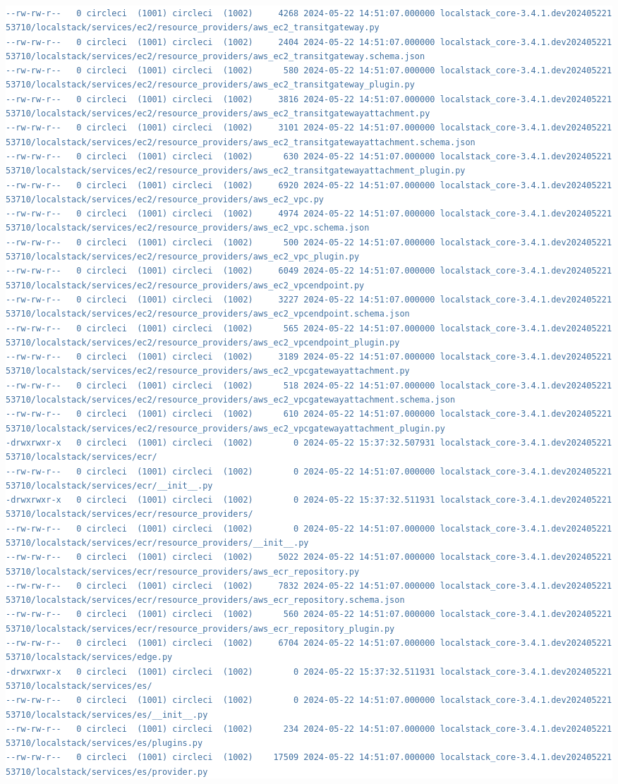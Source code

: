 ```diff
--rw-rw-r--   0 circleci  (1001) circleci  (1002)     4268 2024-05-22 14:51:07.000000 localstack_core-3.4.1.dev20240522153710/localstack/services/ec2/resource_providers/aws_ec2_transitgateway.py
--rw-rw-r--   0 circleci  (1001) circleci  (1002)     2404 2024-05-22 14:51:07.000000 localstack_core-3.4.1.dev20240522153710/localstack/services/ec2/resource_providers/aws_ec2_transitgateway.schema.json
--rw-rw-r--   0 circleci  (1001) circleci  (1002)      580 2024-05-22 14:51:07.000000 localstack_core-3.4.1.dev20240522153710/localstack/services/ec2/resource_providers/aws_ec2_transitgateway_plugin.py
--rw-rw-r--   0 circleci  (1001) circleci  (1002)     3816 2024-05-22 14:51:07.000000 localstack_core-3.4.1.dev20240522153710/localstack/services/ec2/resource_providers/aws_ec2_transitgatewayattachment.py
--rw-rw-r--   0 circleci  (1001) circleci  (1002)     3101 2024-05-22 14:51:07.000000 localstack_core-3.4.1.dev20240522153710/localstack/services/ec2/resource_providers/aws_ec2_transitgatewayattachment.schema.json
--rw-rw-r--   0 circleci  (1001) circleci  (1002)      630 2024-05-22 14:51:07.000000 localstack_core-3.4.1.dev20240522153710/localstack/services/ec2/resource_providers/aws_ec2_transitgatewayattachment_plugin.py
--rw-rw-r--   0 circleci  (1001) circleci  (1002)     6920 2024-05-22 14:51:07.000000 localstack_core-3.4.1.dev20240522153710/localstack/services/ec2/resource_providers/aws_ec2_vpc.py
--rw-rw-r--   0 circleci  (1001) circleci  (1002)     4974 2024-05-22 14:51:07.000000 localstack_core-3.4.1.dev20240522153710/localstack/services/ec2/resource_providers/aws_ec2_vpc.schema.json
--rw-rw-r--   0 circleci  (1001) circleci  (1002)      500 2024-05-22 14:51:07.000000 localstack_core-3.4.1.dev20240522153710/localstack/services/ec2/resource_providers/aws_ec2_vpc_plugin.py
--rw-rw-r--   0 circleci  (1001) circleci  (1002)     6049 2024-05-22 14:51:07.000000 localstack_core-3.4.1.dev20240522153710/localstack/services/ec2/resource_providers/aws_ec2_vpcendpoint.py
--rw-rw-r--   0 circleci  (1001) circleci  (1002)     3227 2024-05-22 14:51:07.000000 localstack_core-3.4.1.dev20240522153710/localstack/services/ec2/resource_providers/aws_ec2_vpcendpoint.schema.json
--rw-rw-r--   0 circleci  (1001) circleci  (1002)      565 2024-05-22 14:51:07.000000 localstack_core-3.4.1.dev20240522153710/localstack/services/ec2/resource_providers/aws_ec2_vpcendpoint_plugin.py
--rw-rw-r--   0 circleci  (1001) circleci  (1002)     3189 2024-05-22 14:51:07.000000 localstack_core-3.4.1.dev20240522153710/localstack/services/ec2/resource_providers/aws_ec2_vpcgatewayattachment.py
--rw-rw-r--   0 circleci  (1001) circleci  (1002)      518 2024-05-22 14:51:07.000000 localstack_core-3.4.1.dev20240522153710/localstack/services/ec2/resource_providers/aws_ec2_vpcgatewayattachment.schema.json
--rw-rw-r--   0 circleci  (1001) circleci  (1002)      610 2024-05-22 14:51:07.000000 localstack_core-3.4.1.dev20240522153710/localstack/services/ec2/resource_providers/aws_ec2_vpcgatewayattachment_plugin.py
-drwxrwxr-x   0 circleci  (1001) circleci  (1002)        0 2024-05-22 15:37:32.507931 localstack_core-3.4.1.dev20240522153710/localstack/services/ecr/
--rw-rw-r--   0 circleci  (1001) circleci  (1002)        0 2024-05-22 14:51:07.000000 localstack_core-3.4.1.dev20240522153710/localstack/services/ecr/__init__.py
-drwxrwxr-x   0 circleci  (1001) circleci  (1002)        0 2024-05-22 15:37:32.511931 localstack_core-3.4.1.dev20240522153710/localstack/services/ecr/resource_providers/
--rw-rw-r--   0 circleci  (1001) circleci  (1002)        0 2024-05-22 14:51:07.000000 localstack_core-3.4.1.dev20240522153710/localstack/services/ecr/resource_providers/__init__.py
--rw-rw-r--   0 circleci  (1001) circleci  (1002)     5022 2024-05-22 14:51:07.000000 localstack_core-3.4.1.dev20240522153710/localstack/services/ecr/resource_providers/aws_ecr_repository.py
--rw-rw-r--   0 circleci  (1001) circleci  (1002)     7832 2024-05-22 14:51:07.000000 localstack_core-3.4.1.dev20240522153710/localstack/services/ecr/resource_providers/aws_ecr_repository.schema.json
--rw-rw-r--   0 circleci  (1001) circleci  (1002)      560 2024-05-22 14:51:07.000000 localstack_core-3.4.1.dev20240522153710/localstack/services/ecr/resource_providers/aws_ecr_repository_plugin.py
--rw-rw-r--   0 circleci  (1001) circleci  (1002)     6704 2024-05-22 14:51:07.000000 localstack_core-3.4.1.dev20240522153710/localstack/services/edge.py
-drwxrwxr-x   0 circleci  (1001) circleci  (1002)        0 2024-05-22 15:37:32.511931 localstack_core-3.4.1.dev20240522153710/localstack/services/es/
--rw-rw-r--   0 circleci  (1001) circleci  (1002)        0 2024-05-22 14:51:07.000000 localstack_core-3.4.1.dev20240522153710/localstack/services/es/__init__.py
--rw-rw-r--   0 circleci  (1001) circleci  (1002)      234 2024-05-22 14:51:07.000000 localstack_core-3.4.1.dev20240522153710/localstack/services/es/plugins.py
--rw-rw-r--   0 circleci  (1001) circleci  (1002)    17509 2024-05-22 14:51:07.000000 localstack_core-3.4.1.dev20240522153710/localstack/services/es/provider.py
```